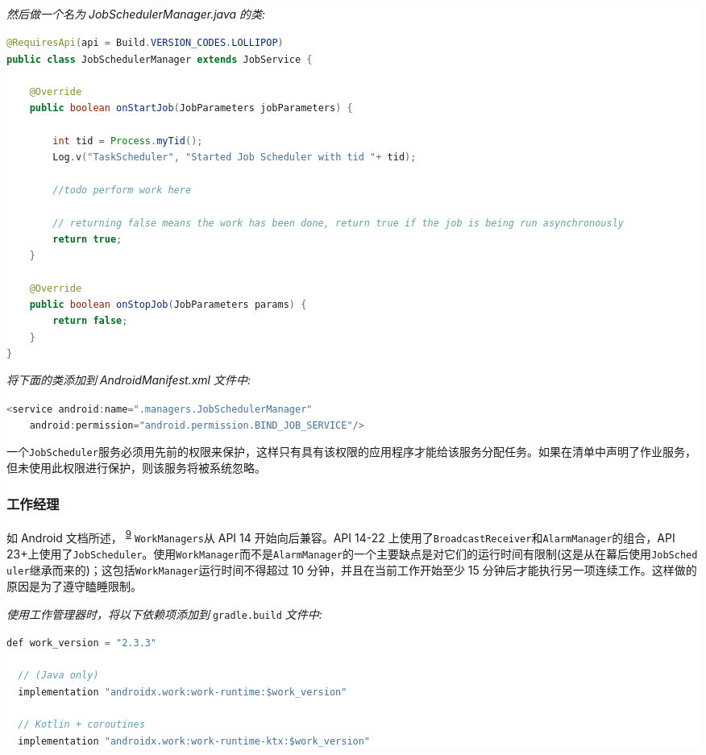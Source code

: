 ```java

```

*然后做一个名为 JobSchedulerManager.java 的类:*

```java
@RequiresApi(api = Build.VERSION_CODES.LOLLIPOP)
public class JobSchedulerManager extends JobService {

    @Override
    public boolean onStartJob(JobParameters jobParameters) {

        int tid = Process.myTid();
        Log.v("TaskScheduler", "Started Job Scheduler with tid "+ tid);

        //todo perform work here

        // returning false means the work has been done, return true if the job is being run asynchronously
        return true;
    }

    @Override
    public boolean onStopJob(JobParameters params) {
        return false;
    }
}

```

*将下面的类添加到 AndroidManifest.xml 文件中:*

```java
<service android:name=".managers.JobSchedulerManager"
    android:permission="android.permission.BIND_JOB_SERVICE"/>

```

一个`JobScheduler`服务必须用先前的权限来保护，这样只有具有该权限的应用程序才能给该服务分配任务。如果在清单中声明了作业服务，但未使用此权限进行保护，则该服务将被系统忽略。

### 工作经理

如 Android 文档所述， <sup>[9](#Fn9)</sup> `WorkManagers`从 API 14 开始向后兼容。API 14-22 上使用了`BroadcastReceiver`和`AlarmManager`的组合，API 23+上使用了`JobScheduler`。使用`WorkManager`而不是`AlarmManager`的一个主要缺点是对它们的运行时间有限制(这是从在幕后使用`JobScheduler`继承而来的)；这包括`WorkManager`运行时间不得超过 10 分钟，并且在当前工作开始至少 15 分钟后才能执行另一项连续工作。这样做的原因是为了遵守瞌睡限制。

*使用工作管理器时，将以下依赖项添加到* `gradle.build` *文件中:*

```java
def work_version = "2.3.3"

  // (Java only)
  implementation "androidx.work:work-runtime:$work_version"

  // Kotlin + coroutines
  implementation "androidx.work:work-runtime-ktx:$work_version"

```
